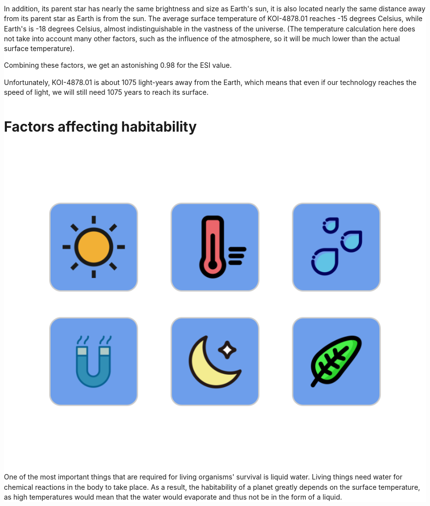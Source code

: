 In addition, its parent star has nearly the same brightness and size as Earth's sun, it is also located nearly the same distance away from its parent star as Earth is from the sun. The average surface temperature of KOI-4878.01 reaches -15 degrees Celsius, while Earth's is -18 degrees Celsius, almost indistinguishable in the vastness of the universe. (The temperature calculation here does not take into account many other factors, such as the influence of the atmosphere, so it will be much lower than the actual surface temperature).

Combining these factors, we get an astonishing 0.98 for the ESI value.

Unfortunately, KOI-4878.01 is about 1075 light-years away from the Earth, which means that even if our technology reaches the speed of light, we will still need 1075 years to reach its surface.

# Factors affecting habitability

![](https://raw.githubusercontent.com/timthedev07/my-website/dev/assets/super-earth/habitability.png)

One of the most important things that are required for living organisms' survival is liquid water. Living things need water for chemical reactions in the body to take place. As a result, the habitability of a planet greatly depends on the surface temperature, as high temperatures would mean that the water would evaporate and thus not be in the form of a liquid.

